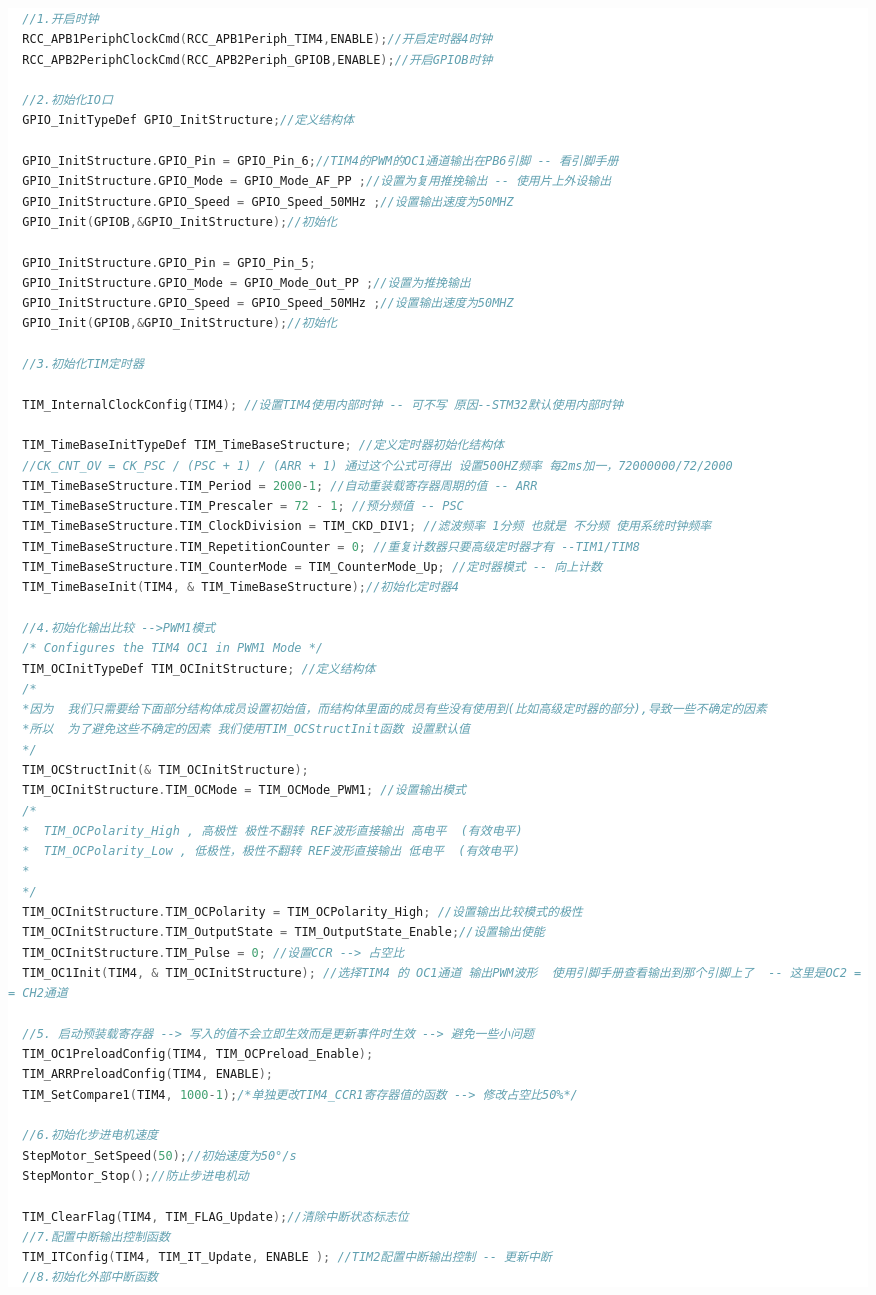 ```c
  //1.开启时钟
  RCC_APB1PeriphClockCmd(RCC_APB1Periph_TIM4,ENABLE);//开启定时器4时钟
  RCC_APB2PeriphClockCmd(RCC_APB2Periph_GPIOB,ENABLE);//开启GPIOB时钟
  
  //2.初始化IO口 
  GPIO_InitTypeDef GPIO_InitStructure;//定义结构体
  
  GPIO_InitStructure.GPIO_Pin = GPIO_Pin_6;//TIM4的PWM的OC1通道输出在PB6引脚 -- 看引脚手册
  GPIO_InitStructure.GPIO_Mode = GPIO_Mode_AF_PP ;//设置为复用推挽输出 -- 使用片上外设输出
  GPIO_InitStructure.GPIO_Speed = GPIO_Speed_50MHz ;//设置输出速度为50MHZ
  GPIO_Init(GPIOB,&GPIO_InitStructure);//初始化
  
  GPIO_InitStructure.GPIO_Pin = GPIO_Pin_5;
  GPIO_InitStructure.GPIO_Mode = GPIO_Mode_Out_PP ;//设置为推挽输出
  GPIO_InitStructure.GPIO_Speed = GPIO_Speed_50MHz ;//设置输出速度为50MHZ
  GPIO_Init(GPIOB,&GPIO_InitStructure);//初始化
  
  //3.初始化TIM定时器
  
  TIM_InternalClockConfig(TIM4); //设置TIM4使用内部时钟 -- 可不写 原因--STM32默认使用内部时钟
  
  TIM_TimeBaseInitTypeDef TIM_TimeBaseStructure; //定义定时器初始化结构体
  //CK_CNT_OV = CK_PSC / (PSC + 1) / (ARR + 1) 通过这个公式可得出 设置500HZ频率 每2ms加一，72000000/72/2000
  TIM_TimeBaseStructure.TIM_Period = 2000-1; //自动重装载寄存器周期的值 -- ARR 
  TIM_TimeBaseStructure.TIM_Prescaler = 72 - 1; //预分频值 -- PSC 
  TIM_TimeBaseStructure.TIM_ClockDivision = TIM_CKD_DIV1; //滤波频率 1分频 也就是 不分频 使用系统时钟频率
  TIM_TimeBaseStructure.TIM_RepetitionCounter = 0; //重复计数器只要高级定时器才有 --TIM1/TIM8
  TIM_TimeBaseStructure.TIM_CounterMode = TIM_CounterMode_Up; //定时器模式 -- 向上计数
  TIM_TimeBaseInit(TIM4, & TIM_TimeBaseStructure);//初始化定时器4
  
  //4.初始化输出比较 -->PWM1模式
  /* Configures the TIM4 OC1 in PWM1 Mode */ 
  TIM_OCInitTypeDef TIM_OCInitStructure; //定义结构体
  /*
  *因为  我们只需要给下面部分结构体成员设置初始值，而结构体里面的成员有些没有使用到(比如高级定时器的部分),导致一些不确定的因素
  *所以  为了避免这些不确定的因素 我们使用TIM_OCStructInit函数 设置默认值
  */
  TIM_OCStructInit(& TIM_OCInitStructure); 
  TIM_OCInitStructure.TIM_OCMode = TIM_OCMode_PWM1; //设置输出模式
  /*
  *  TIM_OCPolarity_High , 高极性 极性不翻转 REF波形直接输出 高电平  (有效电平)
  *  TIM_OCPolarity_Low , 低极性，极性不翻转 REF波形直接输出 低电平  (有效电平)
  *  
  */
  TIM_OCInitStructure.TIM_OCPolarity = TIM_OCPolarity_High; //设置输出比较模式的极性
  TIM_OCInitStructure.TIM_OutputState = TIM_OutputState_Enable;//设置输出使能
  TIM_OCInitStructure.TIM_Pulse = 0; //设置CCR --> 占空比 
  TIM_OC1Init(TIM4, & TIM_OCInitStructure); //选择TIM4 的 OC1通道 输出PWM波形  使用引脚手册查看输出到那个引脚上了  -- 这里是OC2 == CH2通道
  
  //5. 启动预装载寄存器 --> 写入的值不会立即生效而是更新事件时生效 --> 避免一些小问题
  TIM_OC1PreloadConfig(TIM4, TIM_OCPreload_Enable);
  TIM_ARRPreloadConfig(TIM4, ENABLE);
  TIM_SetCompare1(TIM4, 1000-1);/*单独更改TIM4_CCR1寄存器值的函数 --> 修改占空比50%*/
  
  //6.初始化步进电机速度
  StepMotor_SetSpeed(50);//初始速度为50°/s 
  StepMontor_Stop();//防止步进电机动
  
  TIM_ClearFlag(TIM4, TIM_FLAG_Update);//清除中断状态标志位
  //7.配置中断输出控制函数
  TIM_ITConfig(TIM4, TIM_IT_Update, ENABLE ); //TIM2配置中断输出控制 -- 更新中断
  //8.初始化外部中断函数
```